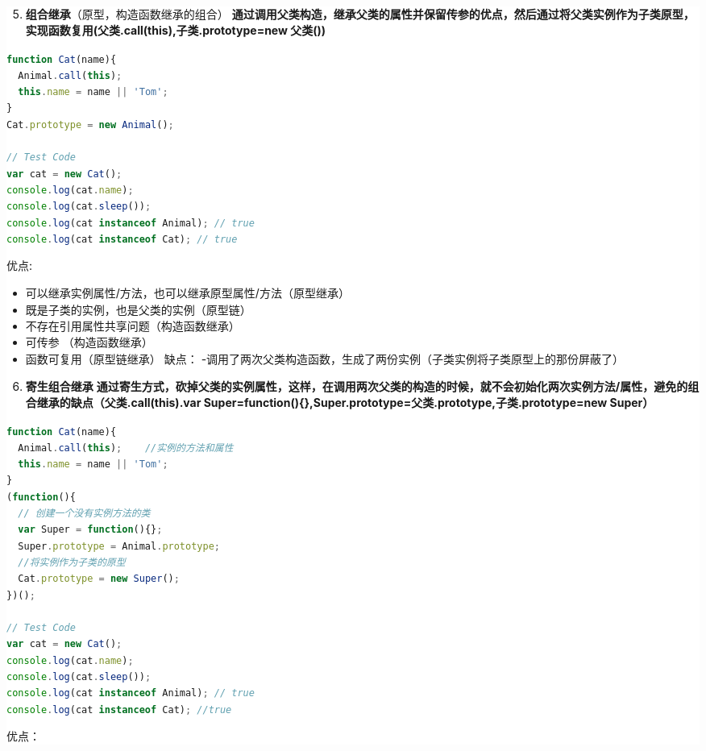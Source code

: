 5. **组合继承**（原型，构造函数继承的组合）
   **通过调用父类构造，继承父类的属性并保留传参的优点，然后通过将父类实例作为子类原型，实现函数复用(父类.call(this),子类.prototype=new 父类())**

```javascript
function Cat(name){
  Animal.call(this);
  this.name = name || 'Tom';
}
Cat.prototype = new Animal();
 
// Test Code
var cat = new Cat();
console.log(cat.name);
console.log(cat.sleep());
console.log(cat instanceof Animal); // true
console.log(cat instanceof Cat); // true
```

优点:

- 可以继承实例属性/方法，也可以继承原型属性/方法（原型继承）
- 既是子类的实例，也是父类的实例（原型链）
- 不存在引用属性共享问题（构造函数继承）
- 可传参 （构造函数继承）
- 函数可复用（原型链继承）
  缺点：
  -调用了两次父类构造函数，生成了两份实例（子类实例将子类原型上的那份屏蔽了）

6. **寄生组合继承**
   **通过寄生方式，砍掉父类的实例属性，这样，在调用两次父类的构造的时候，就不会初始化两次实例方法/属性，避免的组合继承的缺点（父类.call(this).var Super=function(){},Super.prototype=父类.prototype,子类.prototype=new Super）**

```javascript
function Cat(name){
  Animal.call(this);    //实例的方法和属性
  this.name = name || 'Tom';
}
(function(){
  // 创建一个没有实例方法的类
  var Super = function(){};
  Super.prototype = Animal.prototype;
  //将实例作为子类的原型
  Cat.prototype = new Super();
})();
 
// Test Code
var cat = new Cat();
console.log(cat.name);
console.log(cat.sleep());
console.log(cat instanceof Animal); // true
console.log(cat instanceof Cat); //true
```

优点：
